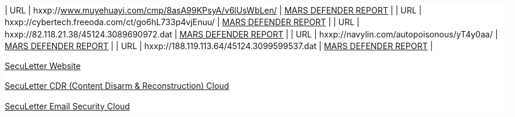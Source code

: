 | URL | hxxp://www.muyehuayi.com/cmp/8asA99KPsyA/v6lUsWbLen/ | [MARS DEFENDER REPORT](https://marsdefender.seculetter.com/?hash=c4b1e62590ca1fdf4ebcb00cbb57649b5cd746e1bccf6d187b675ddd03ebf289) |
| URL | hxxp://cybertech.freeoda.com/ct/go6hL733p4vjEnuu/ | [MARS DEFENDER REPORT](https://marsdefender.seculetter.com/?hash=7df53e3255e59edfe897576b08a5ec420a3e0fbef052f50cb18c9dd8fd365fcd) |
| URL | hxxp://82.118.21.38/45124.3089690972.dat | [MARS DEFENDER REPORT](https://marsdefender.seculetter.com/?hash=04538b8f6f4d54ea0cd852b6f9ba7cf36b177504091b609337a4e1c241cf0386) |
| URL | hxxp://navylin.com/autopoisonous/yT4y0aa/ | [MARS DEFENDER REPORT](https://marsdefender.seculetter.com/?hash=9f1b5f2b40cd9959996da987468a66d0b6b93261ff6cbdbe96d271cd6da27438) |
| URL | hxxp://188.119.113.64/45124.3099599537.dat | [MARS DEFENDER REPORT](https://marsdefender.seculetter.com/?hash=1112b2fce038de9d8eed315b5054c2b16b14b03462a659298c2c9933575d46f0) |


[SecuLetter Website](https://global.seculetter.com/)

[SecuLetter CDR (Content Disarm & Reconstruction) Cloud](https://aws.amazon.com/marketplace/pp/prodview-rojjj6xvqijfk)

[SecuLetter Email Security Cloud](https://aws.amazon.com/marketplace/pp/prodview-ndwijdxk7iobk)

